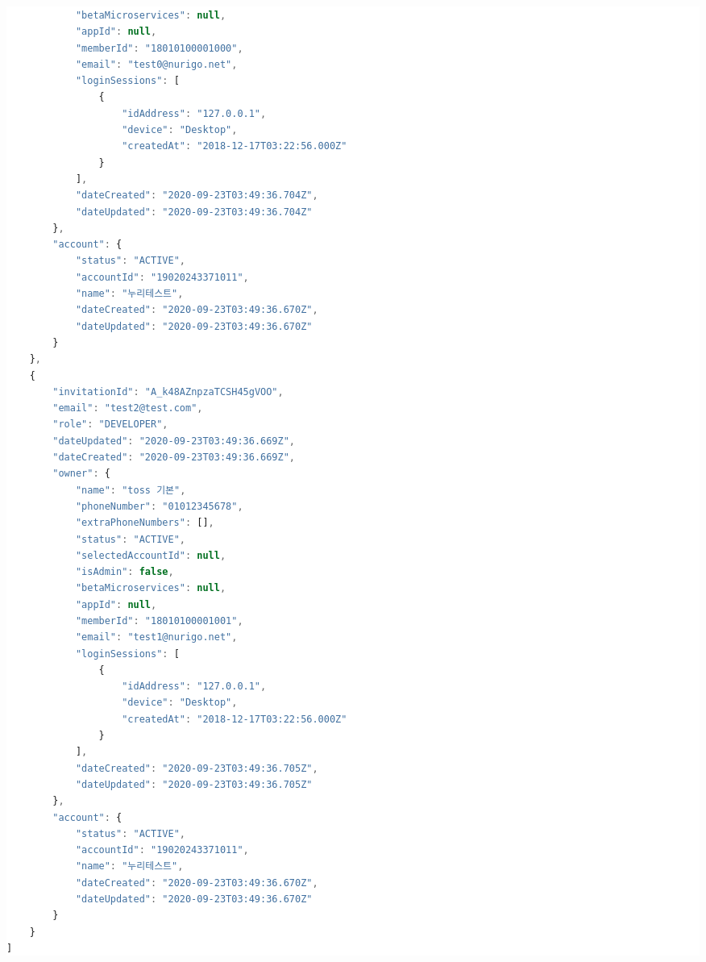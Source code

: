 ```javascript
            "betaMicroservices": null,
            "appId": null,
            "memberId": "18010100001000",
            "email": "test0@nurigo.net",
            "loginSessions": [
                {
                    "idAddress": "127.0.0.1",
                    "device": "Desktop",
                    "createdAt": "2018-12-17T03:22:56.000Z"
                }
            ],
            "dateCreated": "2020-09-23T03:49:36.704Z",
            "dateUpdated": "2020-09-23T03:49:36.704Z"
        },
        "account": {
            "status": "ACTIVE",
            "accountId": "19020243371011",
            "name": "누리테스트",
            "dateCreated": "2020-09-23T03:49:36.670Z",
            "dateUpdated": "2020-09-23T03:49:36.670Z"
        }
    },
    {
        "invitationId": "A_k48AZnpzaTCSH45gVOO",
        "email": "test2@test.com",
        "role": "DEVELOPER",
        "dateUpdated": "2020-09-23T03:49:36.669Z",
        "dateCreated": "2020-09-23T03:49:36.669Z",
        "owner": {
            "name": "toss 기본",
            "phoneNumber": "01012345678",
            "extraPhoneNumbers": [],
            "status": "ACTIVE",
            "selectedAccountId": null,
            "isAdmin": false,
            "betaMicroservices": null,
            "appId": null,
            "memberId": "18010100001001",
            "email": "test1@nurigo.net",
            "loginSessions": [
                {
                    "idAddress": "127.0.0.1",
                    "device": "Desktop",
                    "createdAt": "2018-12-17T03:22:56.000Z"
                }
            ],
            "dateCreated": "2020-09-23T03:49:36.705Z",
            "dateUpdated": "2020-09-23T03:49:36.705Z"
        },
        "account": {
            "status": "ACTIVE",
            "accountId": "19020243371011",
            "name": "누리테스트",
            "dateCreated": "2020-09-23T03:49:36.670Z",
            "dateUpdated": "2020-09-23T03:49:36.670Z"
        }
    }
]
```
